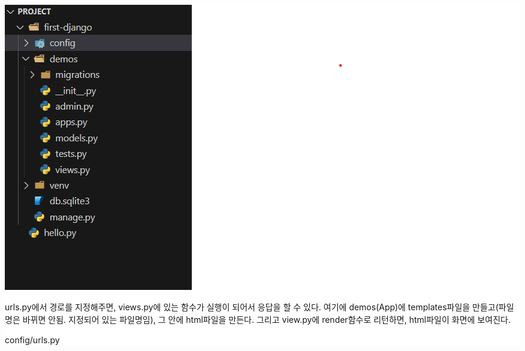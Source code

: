 ![Alt text](./img/%EC%8A%A4%ED%81%AC%EB%A6%B0%EC%83%B7%202023-05-21%20164616.png)

urls.py에서 경로를 지정해주면, views.py에 있는 함수가 실행이 되어서 응답을 할 수 있다. 여기에 demos(App)에 templates파일을 만들고(파일명은 바뀌면 안됨. 지정되어 있는 파일명임), 그 안에 html파일을 만든다. 그리고 view.py에 render함수로 리턴하면, html파일이 화면에 보여진다.

config/urls.py